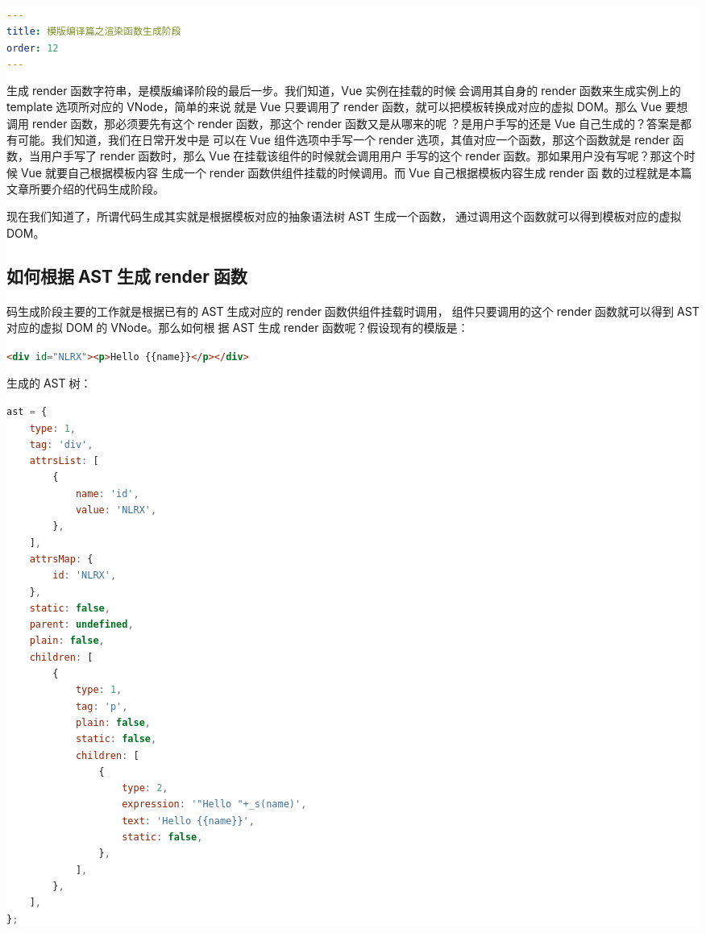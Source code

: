 ```yaml
---
title: 模版编译篇之渲染函数生成阶段
order: 12
---
```


生成 render 函数字符串，是模版编译阶段的最后一步。我们知道，Vue 实例在挂载的时候
会调用其自身的 render 函数来生成实例上的 template 选项所对应的 VNode，简单的来说
就是 Vue 只要调用了 render 函数，就可以把模板转换成对应的虚拟 DOM。那么 Vue 要想
调用 render 函数，那必须要先有这个 render 函数，那这个 render 函数又是从哪来的呢
？是用户手写的还是 Vue 自己生成的？答案是都有可能。我们知道，我们在日常开发中是
可以在 Vue 组件选项中手写一个 render 选项，其值对应一个函数，那这个函数就是
render 函数，当用户手写了 render 函数时，那么 Vue 在挂载该组件的时候就会调用用户
手写的这个 render 函数。那如果用户没有写呢？那这个时候 Vue 就要自己根据模板内容
生成一个 render 函数供组件挂载的时候调用。而 Vue 自己根据模板内容生成 render 函
数的过程就是本篇文章所要介绍的代码生成阶段。

现在我们知道了，所谓代码生成其实就是根据模板对应的抽象语法树 AST 生成一个函数，
通过调用这个函数就可以得到模板对应的虚拟 DOM。

## 如何根据 AST 生成 render 函数

码生成阶段主要的工作就是根据已有的 AST 生成对应的 render 函数供组件挂载时调用，
组件只要调用的这个 render 函数就可以得到 AST 对应的虚拟 DOM 的 VNode。那么如何根
据 AST 生成 render 函数呢？假设现有的模版是：

```html
<div id="NLRX"><p>Hello {{name}}</p></div>
```

生成的 AST 树：

```js
ast = {
	type: 1,
	tag: 'div',
	attrsList: [
		{
			name: 'id',
			value: 'NLRX',
		},
	],
	attrsMap: {
		id: 'NLRX',
	},
	static: false,
	parent: undefined,
	plain: false,
	children: [
		{
			type: 1,
			tag: 'p',
			plain: false,
			static: false,
			children: [
				{
					type: 2,
					expression: '"Hello "+_s(name)',
					text: 'Hello {{name}}',
					static: false,
				},
			],
		},
	],
};
```